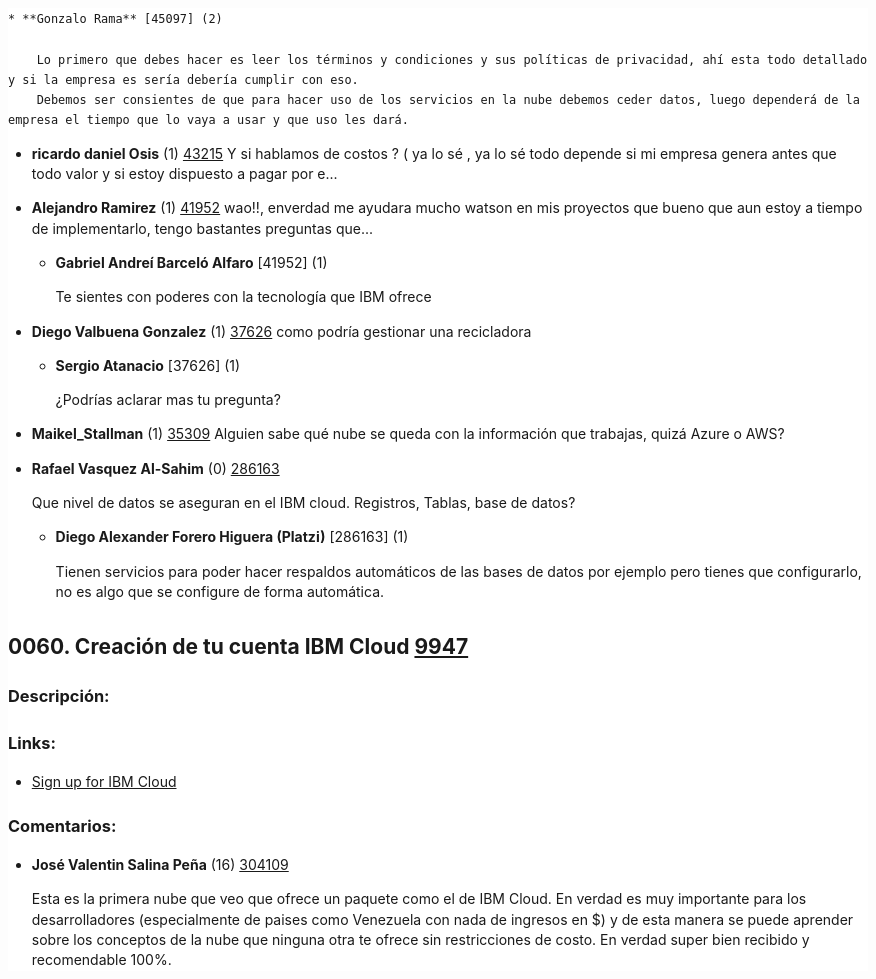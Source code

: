 	* **Gonzalo Rama** [45097] (2)

		Lo primero que debes hacer es leer los términos y condiciones y sus políticas de privacidad, ahí esta todo detallado y si la empresa es sería debería cumplir con eso.  
		Debemos ser consientes de que para hacer uso de los servicios en la nube debemos ceder datos, luego dependerá de la empresa el tiempo que lo vaya a usar y que uso les dará.

* **ricardo daniel Osis** (1) [43215](https://platzi.com/comentario/394784/) 
Y si hablamos de costos ? ( ya lo sé , ya lo sé todo depende si mi empresa genera antes que todo valor y si estoy dispuesto a pagar por e...

* **Alejandro Ramirez** (1) [41952](https://platzi.com/comentario/381739/) 
wao!!, enverdad me ayudara mucho watson en mis proyectos que bueno que aun estoy a tiempo de implementarlo, tengo bastantes preguntas que...

	* **Gabriel Andreí Barceló Alfaro** [41952] (1)

		Te sientes con poderes con la tecnología que IBM ofrece

* **Diego Valbuena Gonzalez** (1) [37626](https://platzi.com/comentario/335122/) 
como podría gestionar una recicladora

	* **Sergio Atanacio** [37626] (1)

		¿Podrías aclarar mas tu pregunta?

* **Maikel_Stallman** (1) [35309](https://platzi.com/discusiones/1219-ibm-cloud/35309-alguien-sabe-que-nube-se-queda-con-la-informacion-que-trabajas-quiza-azure-o-aws/) 
Alguien sabe qué nube se queda con la información que trabajas, quizá Azure o AWS?

* **Rafael Vasquez Al-Sahim** (0) [286163](https://platzi.com/comentario/286163/) 

	Que nivel de datos se aseguran en el IBM cloud. Registros, Tablas, base de datos?

	* **Diego Alexander Forero Higuera (Platzi)** [286163] (1)

		Tienen servicios para poder hacer respaldos automáticos de las bases de datos por ejemplo pero tienes que configurarlo, no es algo que se configure de forma automática.

## 0060. Creación de tu cuenta IBM Cloud [9947](https://platzi.com/clases/1219-ibm-cloud/9947-creacion-de-tu-cuenta-ibm-cloud/)

### Descripción:


### Links:

* [Sign up for IBM Cloud](https://console.bluemix.net/registration/)

### Comentarios:

* **José Valentin Salina Peña** (16) [304109](https://platzi.com/comentario/304109/) 

	Esta es la primera nube que veo que ofrece un paquete como el de IBM Cloud. En verdad es muy importante para los desarrolladores (especialmente de paises como Venezuela con nada de ingresos en $) y de esta manera se puede aprender sobre los conceptos de la nube que ninguna otra te ofrece sin restricciones de costo. En verdad super bien recibido y recomendable 100%.
